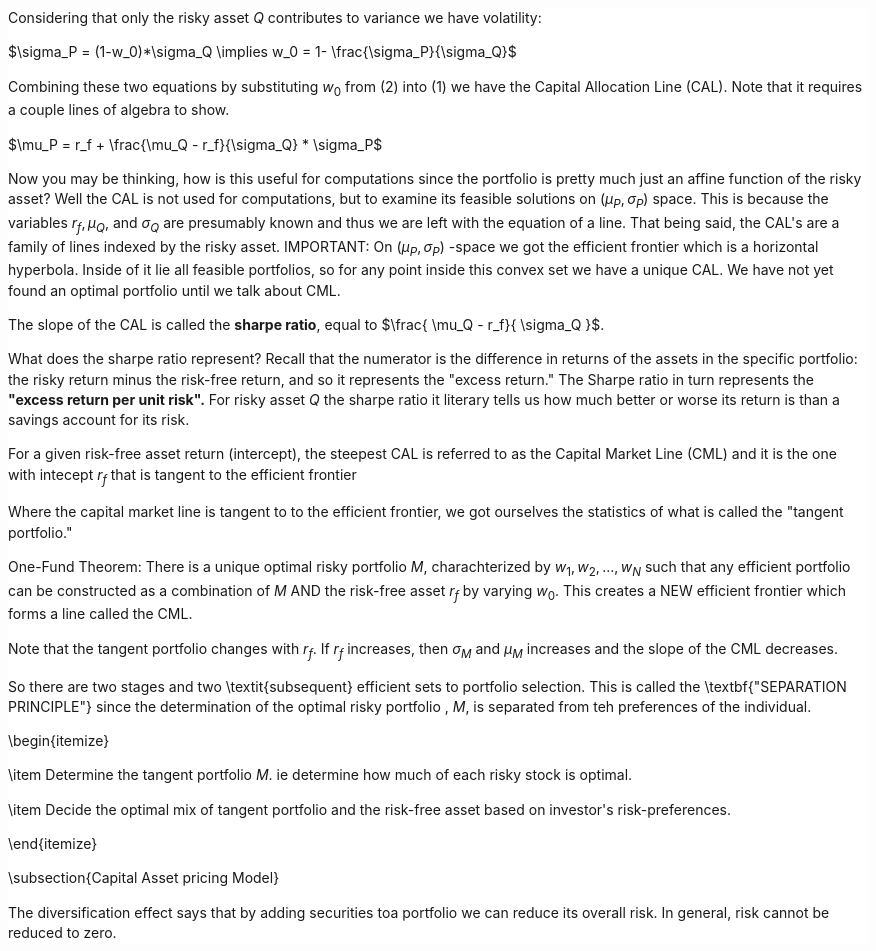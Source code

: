 Considering that only the risky asset $Q$ contributes to variance we have volatility:

$\sigma_P = (1-w_0)*\sigma_Q \implies w_0 = 1- \frac{\sigma_P}{\sigma_Q}$

Combining these two equations by substituting $w_0$ from (2) into (1) we have the Capital Allocation Line (CAL). Note that it requires a couple lines of algebra to show. 

$\mu_P = r_f + \frac{\mu_Q - r_f}{\sigma_Q} * \sigma_P$

  
Now you may be thinking, how is this useful for computations since the portfolio is pretty much just an affine function of the risky asset? Well the CAL is not used for computations, but to examine its feasible solutions on $( \mu_P, \sigma_P)$ space. This is because the variables $r_f, \mu_Q,$ and $\sigma_Q$ are presumably known and thus we are left with the equation of a line. That being said, the CAL's are a family of lines indexed by the risky asset. IMPORTANT: On $(\mu_P,  \sigma_P)$ -space we got the efficient frontier which is a horizontal hyperbola. Inside of it lie all feasible portfolios, so for any point inside this convex set we have a unique CAL. We have not yet found an optimal portfolio until we talk about CML.

    
The slope of the CAL is called the **sharpe ratio**, equal to  $\frac{ \mu_Q - r_f}{ \sigma_Q }$.

What does the sharpe ratio represent? Recall that the numerator is the difference in returns of the assets in the specific portfolio: the risky return minus the risk-free return, and so it represents the "excess return." The Sharpe ratio in turn represents the **"excess return per unit risk".** For risky asset $Q$ the sharpe ratio it literary tells us how much better or worse its return is than a savings account for its risk. 

For a given risk-free asset return (intercept), the steepest CAL is referred to as the Capital Market Line (CML) and it is the one with intecept $r_f$ that is tangent to the efficient frontier

Where the capital market line is tangent to to the efficient frontier, we got ourselves the statistics of what is called the "tangent portfolio."

One-Fund Theorem: There is a unique optimal risky portfolio $M$, charachterized by $w_1, w_2, \dots, w_N$ such that any efficient portfolio can be constructed as a combination of $M$ AND the risk-free asset $r_f$ by varying $w_0$. This creates a NEW efficient frontier which forms a line called the CML. 

Note that the tangent portfolio changes with $r_f$. If $r_f$ increases, then $\sigma_M$ and $\mu_M$ increases and the slope of the CML decreases.

So there are two stages and two \textit{subsequent} efficient sets to portfolio selection. This is called the \textbf{"SEPARATION PRINCIPLE"} since the determination of the optimal risky portfolio , $M$, is separated from teh preferences of the individual. 

\begin{itemize}

\item Determine the tangent portfolio $M$. ie determine how much of each risky stock is optimal.  

\item Decide the optimal mix of tangent portfolio and the risk-free asset based on investor's risk-preferences.

\end{itemize}

  

\subsection{Capital Asset pricing Model}

The diversification effect says that by adding securities toa portfolio we can reduce its overall risk. In general, risk cannot be reduced to zero.
